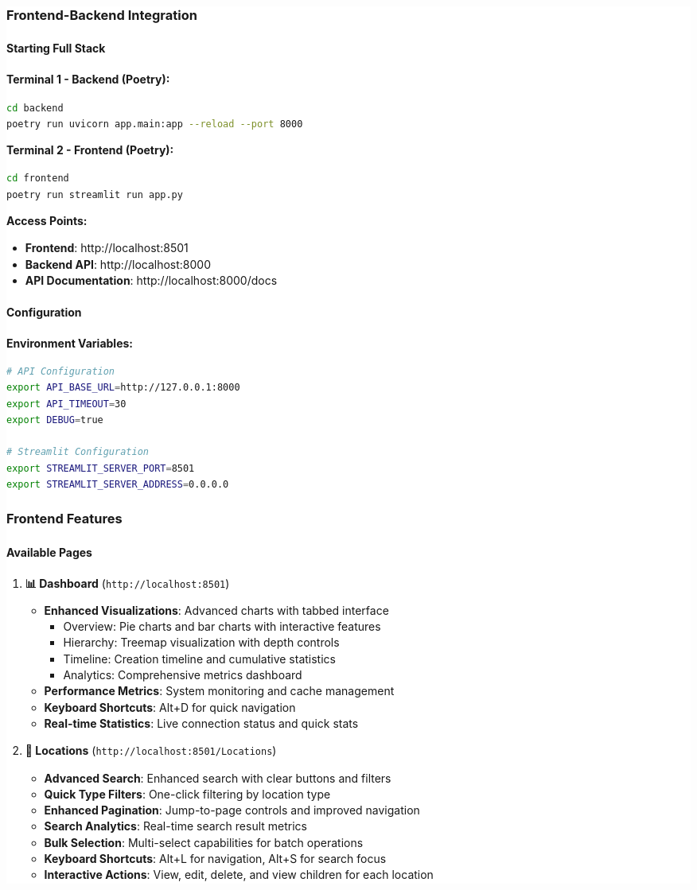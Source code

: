 ### Frontend-Backend Integration

#### Starting Full Stack

**Terminal 1 - Backend (Poetry):**
```bash
cd backend
poetry run uvicorn app.main:app --reload --port 8000
```

**Terminal 2 - Frontend (Poetry):**
```bash
cd frontend
poetry run streamlit run app.py
```

**Access Points:**
- **Frontend**: http://localhost:8501
- **Backend API**: http://localhost:8000
- **API Documentation**: http://localhost:8000/docs

#### Configuration

**Environment Variables:**
```bash
# API Configuration
export API_BASE_URL=http://127.0.0.1:8000
export API_TIMEOUT=30
export DEBUG=true

# Streamlit Configuration
export STREAMLIT_SERVER_PORT=8501
export STREAMLIT_SERVER_ADDRESS=0.0.0.0
```

### Frontend Features

#### Available Pages

1. **📊 Dashboard** (`http://localhost:8501`)
   - **Enhanced Visualizations**: Advanced charts with tabbed interface
     - Overview: Pie charts and bar charts with interactive features
     - Hierarchy: Treemap visualization with depth controls
     - Timeline: Creation timeline and cumulative statistics
     - Analytics: Comprehensive metrics dashboard
   - **Performance Metrics**: System monitoring and cache management
   - **Keyboard Shortcuts**: Alt+D for quick navigation
   - **Real-time Statistics**: Live connection status and quick stats

2. **📍 Locations** (`http://localhost:8501/Locations`)
   - **Advanced Search**: Enhanced search with clear buttons and filters
   - **Quick Type Filters**: One-click filtering by location type
   - **Enhanced Pagination**: Jump-to-page controls and improved navigation
   - **Search Analytics**: Real-time search result metrics
   - **Bulk Selection**: Multi-select capabilities for batch operations
   - **Keyboard Shortcuts**: Alt+L for navigation, Alt+S for search focus
   - **Interactive Actions**: View, edit, delete, and view children for each location

